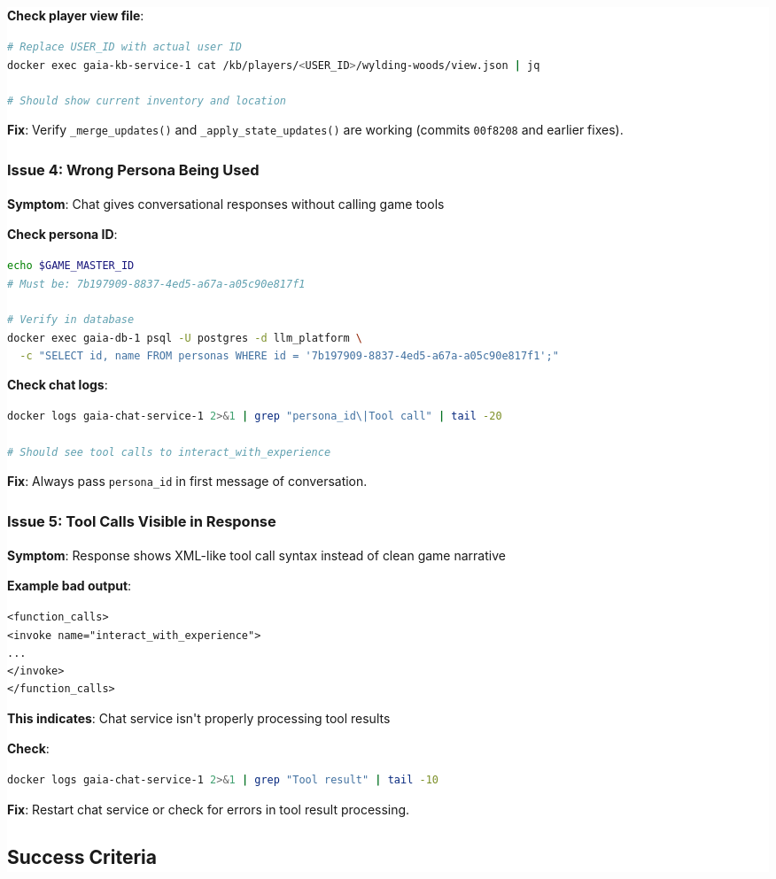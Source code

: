 **Check player view file**:
```bash
# Replace USER_ID with actual user ID
docker exec gaia-kb-service-1 cat /kb/players/<USER_ID>/wylding-woods/view.json | jq

# Should show current inventory and location
```

**Fix**: Verify `_merge_updates()` and `_apply_state_updates()` are working (commits `00f8208` and earlier fixes).

### Issue 4: Wrong Persona Being Used

**Symptom**: Chat gives conversational responses without calling game tools

**Check persona ID**:
```bash
echo $GAME_MASTER_ID
# Must be: 7b197909-8837-4ed5-a67a-a05c90e817f1

# Verify in database
docker exec gaia-db-1 psql -U postgres -d llm_platform \
  -c "SELECT id, name FROM personas WHERE id = '7b197909-8837-4ed5-a67a-a05c90e817f1';"
```

**Check chat logs**:
```bash
docker logs gaia-chat-service-1 2>&1 | grep "persona_id\|Tool call" | tail -20

# Should see tool calls to interact_with_experience
```

**Fix**: Always pass `persona_id` in first message of conversation.

### Issue 5: Tool Calls Visible in Response

**Symptom**: Response shows XML-like tool call syntax instead of clean game narrative

**Example bad output**:
```
<function_calls>
<invoke name="interact_with_experience">
...
</invoke>
</function_calls>
```

**This indicates**: Chat service isn't properly processing tool results

**Check**:
```bash
docker logs gaia-chat-service-1 2>&1 | grep "Tool result" | tail -10
```

**Fix**: Restart chat service or check for errors in tool result processing.

## Success Criteria
